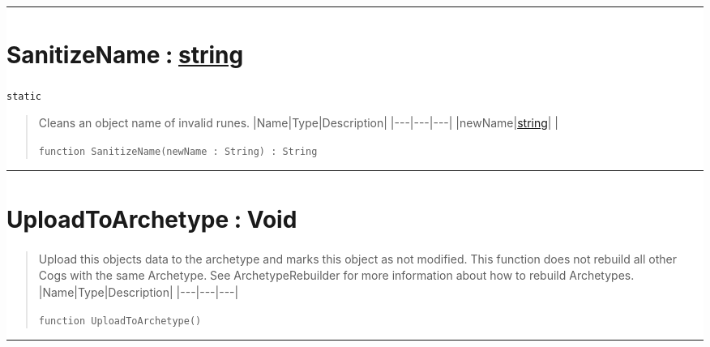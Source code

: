 
---  
 #  SanitizeName : [string](https://github.com/dragonCASTjosh/PlasmaDocs/blob/master/code_reference/lightning_base_types/string.markdown)

 `static`

> Cleans an object name of invalid runes.
> |Name|Type|Description|
> |---|---|---|
> |newName|[string](https://github.com/dragonCASTjosh/PlasmaDocs/blob/master/code_reference/lightning_base_types/string.markdown)| |
> ``` lang=cpp, name=Lightning
> function SanitizeName(newName : String) : String
> ``` 


---  
 #  UploadToArchetype : Void

> Upload this objects data to the archetype and marks this object as not modified. This function does not rebuild all other Cogs with the same Archetype. See ArchetypeRebuilder for more information about how to rebuild Archetypes.
> |Name|Type|Description|
> |---|---|---|
> ``` lang=cpp, name=Lightning
> function UploadToArchetype()
> ``` 


---  
 

 